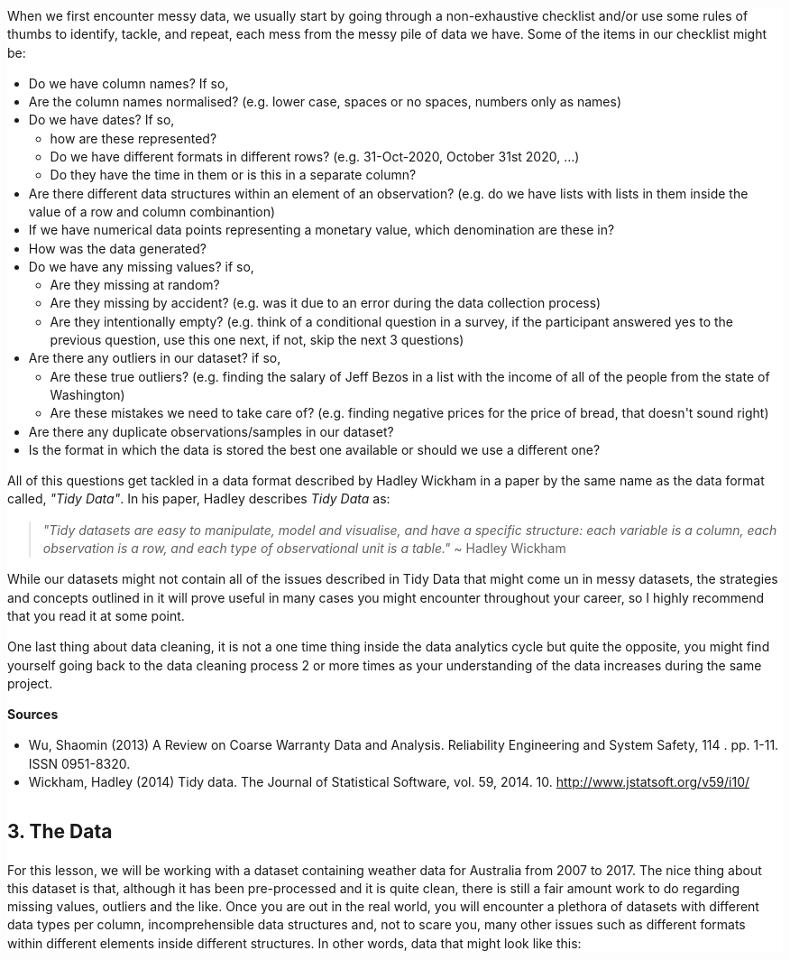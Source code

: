 When we first encounter messy data, we usually start by going through a non-exhaustive checklist and/or use some rules of thumbs to identify, tackle, and repeat, each mess from the messy pile of data we have. Some of the items in our checklist might be:

- Do we have column names? If so,
- Are the column names normalised? (e.g. lower case, spaces or no spaces, numbers only as names)
- Do we have dates? If so,
    - how are these represented?
    - Do we have different formats in different rows? (e.g. 31-Oct-2020, October 31st 2020, ...)
    - Do they have the time in them or is this in a separate column?
- Are there different data structures within an element of an observation? (e.g. do we have lists with lists in them inside the value of a row and column combinantion)
- If we have numerical data points representing a monetary value, which denomination are these in?
- How was the data generated?
- Do we have any missing values? if so,
    - Are they missing at random?
    - Are they missing by accident? (e.g. was it due to an error during the data collection process)
    - Are they intentionally empty? (e.g. think of a conditional question in a survey, if the participant answered yes to the previous question, use this one next, if not, skip the next 3 questions)
- Are there any outliers in our dataset? if so,
    - Are these true outliers? (e.g. finding the salary of Jeff Bezos in a list with the income of all of the people from the state of Washington)
    - Are these mistakes we need to take care of? (e.g. finding negative prices for the price of bread, that doesn't sound right)
- Are there any duplicate observations/samples in our dataset?
- Is the format in which the data is stored the best one available or should we use a different one?
    
All of this questions get tackled in a data format described by Hadley Wickham in a paper by the same name as the data format called, _"Tidy Data"_. In his paper, Hadley describes _Tidy Data_ as:

> _"Tidy datasets are easy to manipulate, model and visualise, and have a specific structure: each variable is a column, each observation is a row, and each type of observational unit is a table."_ ~ Hadley Wickham

While our datasets might not contain all of the issues described in Tidy Data that might come un in messy datasets, the strategies and concepts outlined in it will prove useful in many cases you might encounter throughout your career, so I highly recommend that you read it at some point.

One last thing about data cleaning, it is not a one time thing inside the data analytics cycle but quite the opposite, you might find yourself going back to the data cleaning process 2 or more times as your understanding of the data increases during the same project.

**Sources**
- Wu, Shaomin (2013) A Review on Coarse Warranty Data and Analysis. Reliability Engineering and System Safety, 114 . pp. 1-11. ISSN 0951-8320.
- Wickham, Hadley (2014) Tidy data. The Journal of Statistical Software, vol. 59, 2014. 10. http://www.jstatsoft.org/v59/i10/

## 3. The Data

For this lesson, we will be working with a dataset containing weather data for Australia from 2007 to 2017. The nice thing about this dataset is that, although it has been pre-processed and it is quite clean, there is still a fair amount work to do regarding missing values, outliers and the like. Once you are out in the real world, you will encounter a plethora of datasets with different data types per column, incomprehensible data structures and, not to scare you, many other issues such as different formats within different elements inside different structures. In other words, data that might look like this:
